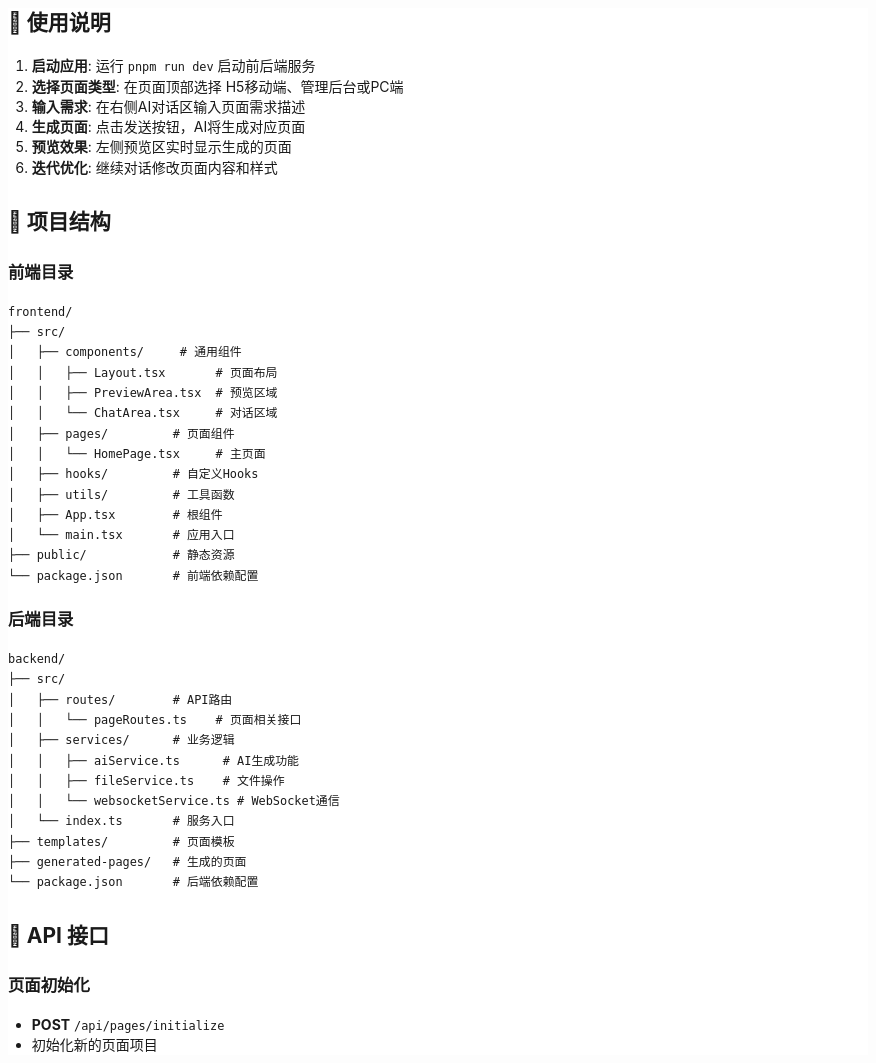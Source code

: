 ## 🎯 使用说明

1. **启动应用**: 运行 `pnpm run dev` 启动前后端服务
2. **选择页面类型**: 在页面顶部选择 H5移动端、管理后台或PC端
3. **输入需求**: 在右侧AI对话区输入页面需求描述
4. **生成页面**: 点击发送按钮，AI将生成对应页面
5. **预览效果**: 左侧预览区实时显示生成的页面
6. **迭代优化**: 继续对话修改页面内容和样式

## 📁 项目结构

### 前端目录
```
frontend/
├── src/
│   ├── components/     # 通用组件
│   │   ├── Layout.tsx       # 页面布局
│   │   ├── PreviewArea.tsx  # 预览区域
│   │   └── ChatArea.tsx     # 对话区域
│   ├── pages/         # 页面组件
│   │   └── HomePage.tsx     # 主页面
│   ├── hooks/         # 自定义Hooks
│   ├── utils/         # 工具函数
│   ├── App.tsx        # 根组件
│   └── main.tsx       # 应用入口
├── public/            # 静态资源
└── package.json       # 前端依赖配置
```

### 后端目录
```
backend/
├── src/
│   ├── routes/        # API路由
│   │   └── pageRoutes.ts    # 页面相关接口
│   ├── services/      # 业务逻辑
│   │   ├── aiService.ts      # AI生成功能
│   │   ├── fileService.ts    # 文件操作
│   │   └── websocketService.ts # WebSocket通信
│   └── index.ts       # 服务入口
├── templates/         # 页面模板
├── generated-pages/   # 生成的页面
└── package.json       # 后端依赖配置
```

## 🔌 API 接口

### 页面初始化
- **POST** `/api/pages/initialize`
- 初始化新的页面项目
